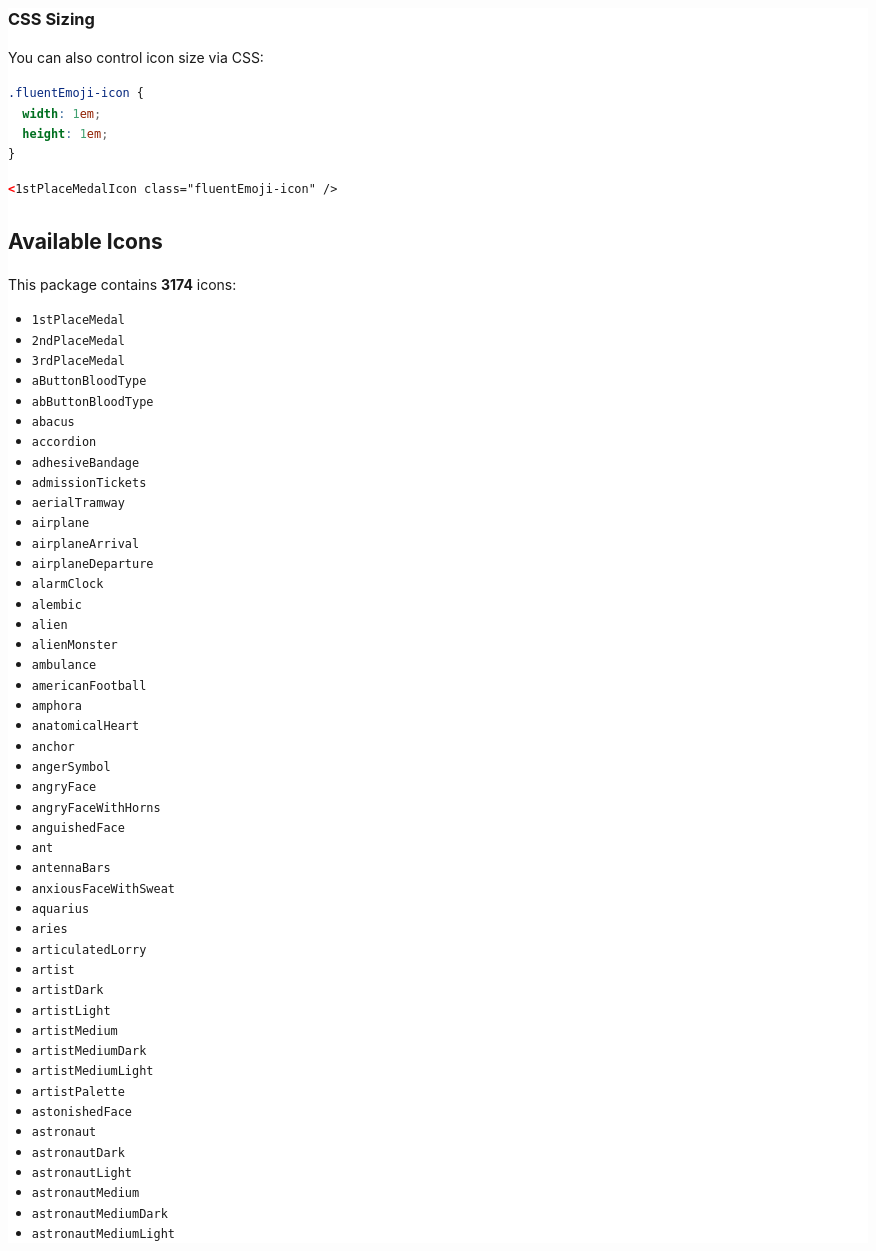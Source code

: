 ### CSS Sizing

You can also control icon size via CSS:

```css
.fluentEmoji-icon {
  width: 1em;
  height: 1em;
}
```

```html
<1stPlaceMedalIcon class="fluentEmoji-icon" />
```

## Available Icons

This package contains **3174** icons:

- `1stPlaceMedal`
- `2ndPlaceMedal`
- `3rdPlaceMedal`
- `aButtonBloodType`
- `abButtonBloodType`
- `abacus`
- `accordion`
- `adhesiveBandage`
- `admissionTickets`
- `aerialTramway`
- `airplane`
- `airplaneArrival`
- `airplaneDeparture`
- `alarmClock`
- `alembic`
- `alien`
- `alienMonster`
- `ambulance`
- `americanFootball`
- `amphora`
- `anatomicalHeart`
- `anchor`
- `angerSymbol`
- `angryFace`
- `angryFaceWithHorns`
- `anguishedFace`
- `ant`
- `antennaBars`
- `anxiousFaceWithSweat`
- `aquarius`
- `aries`
- `articulatedLorry`
- `artist`
- `artistDark`
- `artistLight`
- `artistMedium`
- `artistMediumDark`
- `artistMediumLight`
- `artistPalette`
- `astonishedFace`
- `astronaut`
- `astronautDark`
- `astronautLight`
- `astronautMedium`
- `astronautMediumDark`
- `astronautMediumLight`